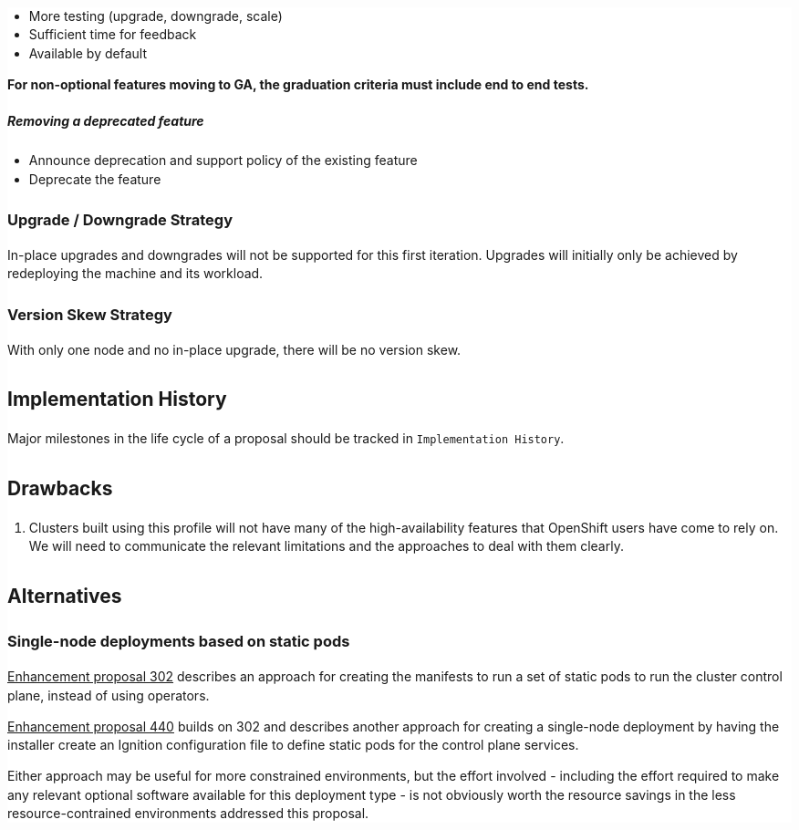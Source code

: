 - More testing (upgrade, downgrade, scale)
- Sufficient time for feedback
- Available by default

**For non-optional features moving to GA, the graduation criteria must include
end to end tests.**

##### Removing a deprecated feature

- Announce deprecation and support policy of the existing feature
- Deprecate the feature

### Upgrade / Downgrade Strategy

In-place upgrades and downgrades will not be supported for this first
iteration. Upgrades will initially only be achieved by redeploying
the machine and its workload.

### Version Skew Strategy

With only one node and no in-place upgrade, there will be no
version skew.

## Implementation History

Major milestones in the life cycle of a proposal should be tracked in `Implementation
History`.

## Drawbacks

1. Clusters built using this profile will not have many of the high-availability
   features that OpenShift users have come to rely on. We will need to communicate
   the relevant limitations and the approaches to deal with them clearly.

## Alternatives

### Single-node deployments based on static pods

[Enhancement proposal
302](https://github.com/openshift/enhancements/pull/302) describes an
approach for creating the manifests to run a set of static pods to run
the cluster control plane, instead of using operators.

[Enhancement proposal
440](https://github.com/openshift/enhancements/pull/440) builds on 302
and describes another approach for creating a single-node deployment
by having the installer create an Ignition configuration file to
define static pods for the control plane services.

Either approach may be useful for more constrained environments, but
the effort involved - including the effort required to make any
relevant optional software available for this deployment type -
is not obviously worth the resource savings in the less
resource-contrained environments addressed this proposal.
